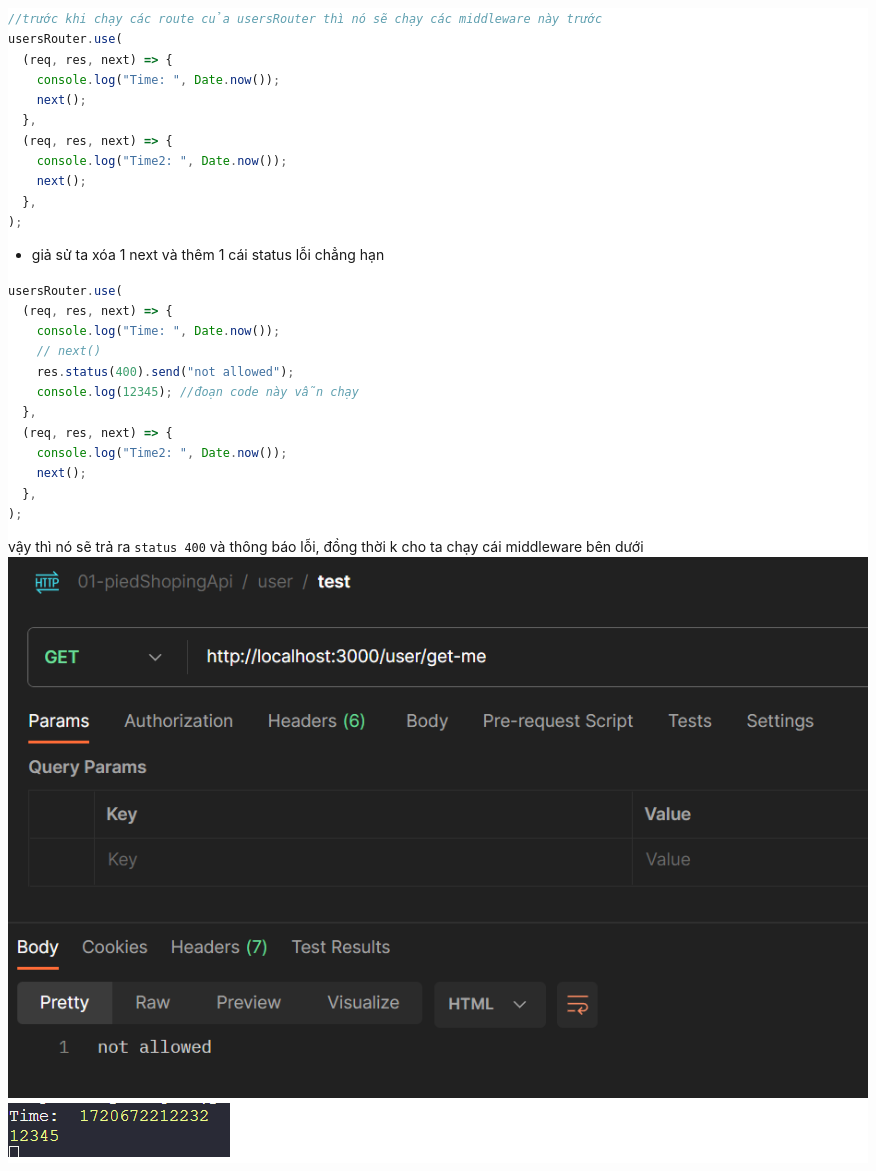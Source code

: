 ```ts
//trước khi chạy các route của usersRouter thì nó sẽ chạy các middleware này trước
usersRouter.use(
  (req, res, next) => {
    console.log("Time: ", Date.now());
    next();
  },
  (req, res, next) => {
    console.log("Time2: ", Date.now());
    next();
  },
);
```

- giả sử ta xóa 1 next và thêm 1 cái status lỗi chẳng hạn

```ts
usersRouter.use(
  (req, res, next) => {
    console.log("Time: ", Date.now());
    // next()
    res.status(400).send("not allowed");
    console.log(12345); //đoạn code này vẫn chạy
  },
  (req, res, next) => {
    console.log("Time2: ", Date.now());
    next();
  },
);
```

vậy thì nó sẽ trả ra `status 400` và thông báo lỗi, đồng thời k cho ta chạy cái middleware bên dưới
![alt text](image-437.png)
![alt text](image-438.png)

